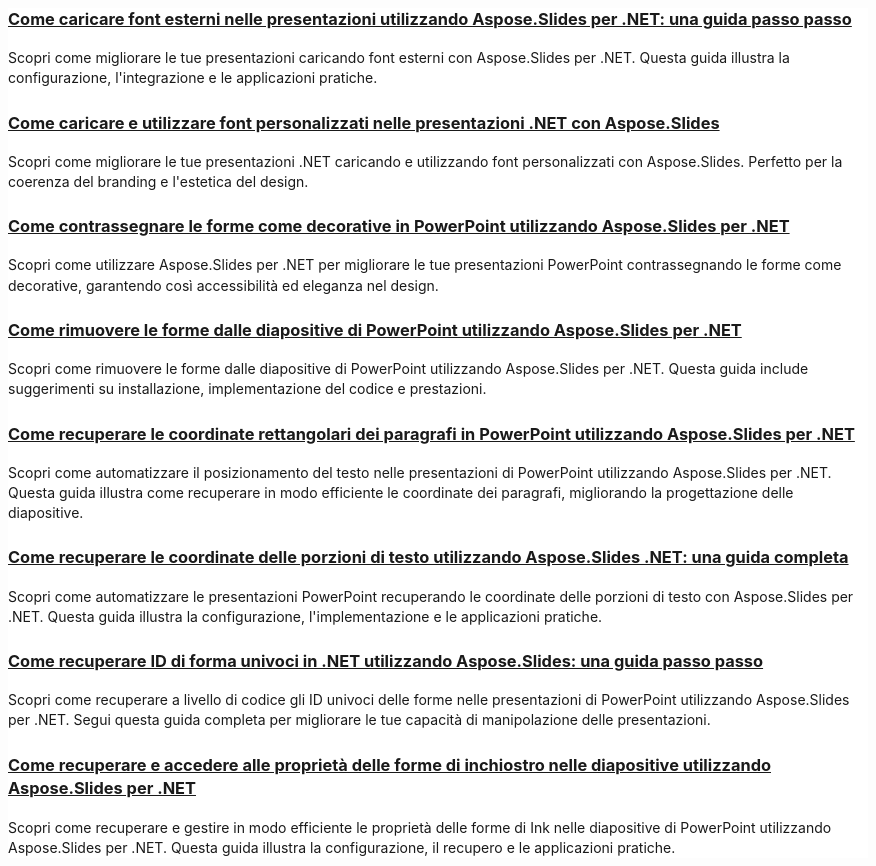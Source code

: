 ### [Come caricare font esterni nelle presentazioni utilizzando Aspose.Slides per .NET: una guida passo passo](./load-external-fonts-aspose-slides-dotnet/)
Scopri come migliorare le tue presentazioni caricando font esterni con Aspose.Slides per .NET. Questa guida illustra la configurazione, l'integrazione e le applicazioni pratiche.

### [Come caricare e utilizzare font personalizzati nelle presentazioni .NET con Aspose.Slides](./load-custom-fonts-net-presentations-aspose-slides/)
Scopri come migliorare le tue presentazioni .NET caricando e utilizzando font personalizzati con Aspose.Slides. Perfetto per la coerenza del branding e l'estetica del design.

### [Come contrassegnare le forme come decorative in PowerPoint utilizzando Aspose.Slides per .NET](./mark-shapes-decorative-aspose-slides-net/)
Scopri come utilizzare Aspose.Slides per .NET per migliorare le tue presentazioni PowerPoint contrassegnando le forme come decorative, garantendo così accessibilità ed eleganza nel design.

### [Come rimuovere le forme dalle diapositive di PowerPoint utilizzando Aspose.Slides per .NET](./remove-shapes-ppt-aspose-slides-net/)
Scopri come rimuovere le forme dalle diapositive di PowerPoint utilizzando Aspose.Slides per .NET. Questa guida include suggerimenti su installazione, implementazione del codice e prestazioni.

### [Come recuperare le coordinate rettangolari dei paragrafi in PowerPoint utilizzando Aspose.Slides per .NET](./retrieve-rectangular-coordinates-aspose-slides-dot-net/)
Scopri come automatizzare il posizionamento del testo nelle presentazioni di PowerPoint utilizzando Aspose.Slides per .NET. Questa guida illustra come recuperare in modo efficiente le coordinate dei paragrafi, migliorando la progettazione delle diapositive.

### [Come recuperare le coordinate delle porzioni di testo utilizzando Aspose.Slides .NET: una guida completa](./retrieve-text-coordinates-aspose-slides-net/)
Scopri come automatizzare le presentazioni PowerPoint recuperando le coordinate delle porzioni di testo con Aspose.Slides per .NET. Questa guida illustra la configurazione, l'implementazione e le applicazioni pratiche.

### [Come recuperare ID di forma univoci in .NET utilizzando Aspose.Slides: una guida passo passo](./retrieve-unique-shape-id-net-aspose-slides-guide/)
Scopri come recuperare a livello di codice gli ID univoci delle forme nelle presentazioni di PowerPoint utilizzando Aspose.Slides per .NET. Segui questa guida completa per migliorare le tue capacità di manipolazione delle presentazioni.

### [Come recuperare e accedere alle proprietà delle forme di inchiostro nelle diapositive utilizzando Aspose.Slides per .NET](./retrieve-access-ink-shape-properties-slides-aspose-slides-net/)
Scopri come recuperare e gestire in modo efficiente le proprietà delle forme di Ink nelle diapositive di PowerPoint utilizzando Aspose.Slides per .NET. Questa guida illustra la configurazione, il recupero e le applicazioni pratiche.
